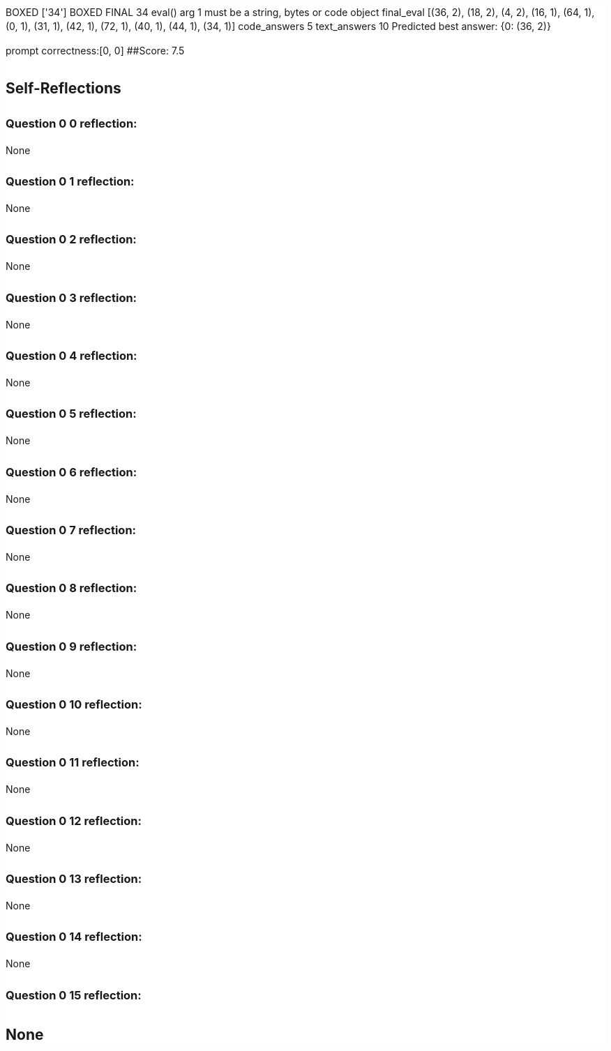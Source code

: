 BOXED ['34']
BOXED FINAL 34
eval() arg 1 must be a string, bytes or code object final_eval
[(36, 2), (18, 2), (4, 2), (16, 1), (64, 1), (0, 1), (31, 1), (42, 1), (72, 1), (40, 1), (44, 1), (34, 1)]
code_answers 5 text_answers 10
Predicted best answer: {0: (36, 2)}

prompt correctness:[0, 0]
##Score: 7.5

## Self-Reflections

### Question 0 0 reflection:
None
### Question 0 1 reflection:
None
### Question 0 2 reflection:
None
### Question 0 3 reflection:
None
### Question 0 4 reflection:
None
### Question 0 5 reflection:
None
### Question 0 6 reflection:
None
### Question 0 7 reflection:
None
### Question 0 8 reflection:
None
### Question 0 9 reflection:
None
### Question 0 10 reflection:
None
### Question 0 11 reflection:
None
### Question 0 12 reflection:
None
### Question 0 13 reflection:
None
### Question 0 14 reflection:
None
### Question 0 15 reflection:
None
---

